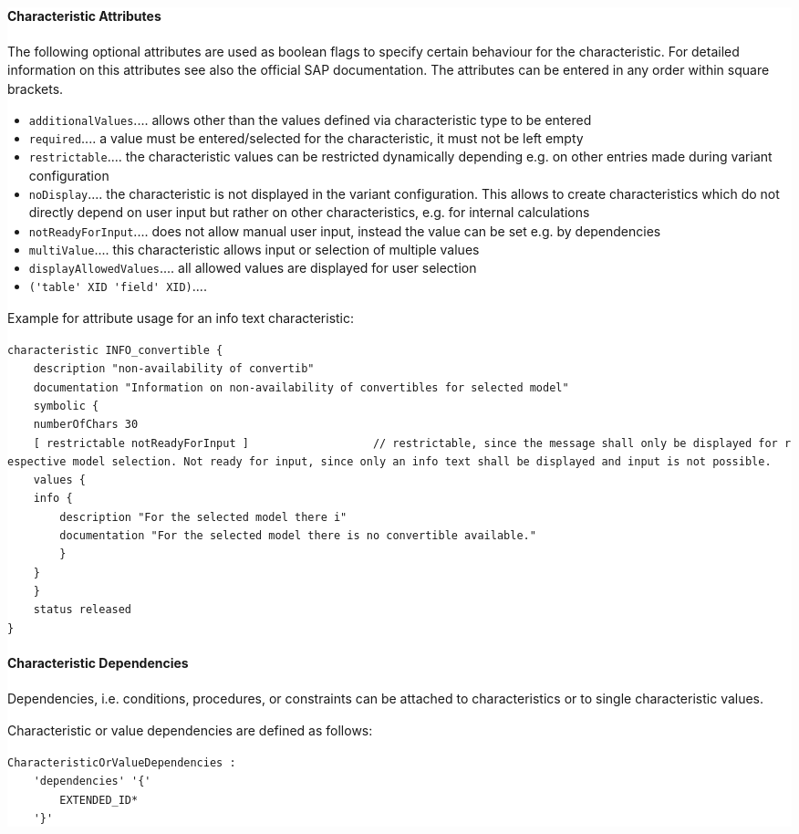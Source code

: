 #### Characteristic Attributes ####
The following optional attributes are used as boolean flags to specify certain behaviour for the characteristic. For detailed information on this attributes see also the official SAP documentation.
The attributes can be entered in any order within square brackets.
  * `additionalValues`.... allows other than the values defined via characteristic type to be entered
  * `required`.... a value must be entered/selected for the characteristic, it must not be left empty
  * `restrictable`.... the characteristic values can be restricted dynamically depending e.g. on other entries made during variant configuration
  * `noDisplay`.... the characteristic is not displayed in the variant configuration. This allows to create characteristics which do not directly depend on user input but rather on other characteristics, e.g. for internal calculations
  * `notReadyForInput`.... does not allow manual user input, instead the value can be set e.g. by dependencies
  * `multiValue`.... this characteristic allows input or selection of multiple values
  * `displayAllowedValues`.... all allowed values are displayed for user selection
  * `('table' XID 'field' XID)`....

<a href='Hidden comment: 
Add description to table and field
'></a>

Example for attribute usage for an info text characteristic:
```
characteristic INFO_convertible {
	description "non-availability of convertib"
	documentation "Information on non-availability of convertibles for selected model"
	symbolic {
	numberOfChars 30
	[ restrictable notReadyForInput ]					// restrictable, since the message shall only be displayed for respective model selection. Not ready for input, since only an info text shall be displayed and input is not possible.
	values {
	info { 
		description "For the selected model there i"
		documentation "For the selected model there is no convertible available." 
		}		
	}
	}
	status released
}
```

#### Characteristic Dependencies ####
Dependencies, i.e. conditions, procedures, or constraints can be attached to characteristics or to single characteristic values.

Characteristic or value dependencies are defined as follows:
```
CharacteristicOrValueDependencies :
	'dependencies' '{'
		EXTENDED_ID*
	'}'
```
